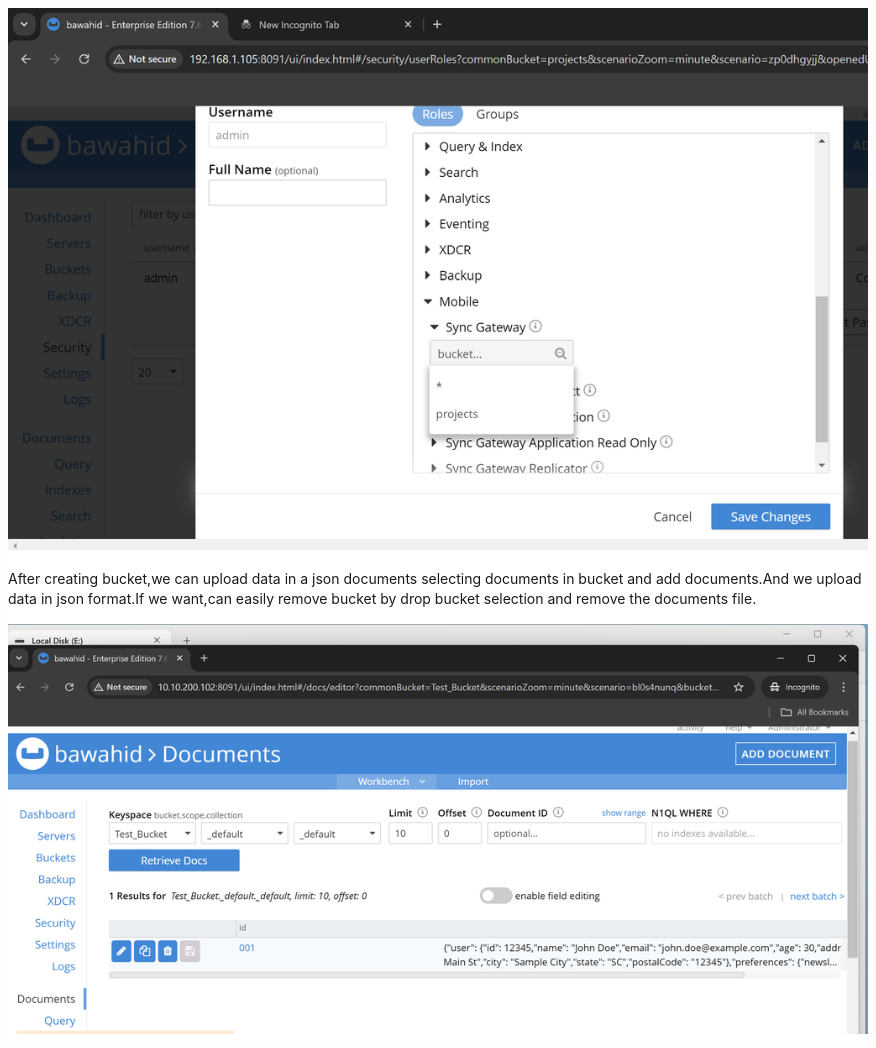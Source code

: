 

![Alt Text](couchbase/userrole.png)


After creating bucket,we can upload data in a json documents selecting documents in bucket and add documents.And we upload data in json format.If we want,can easily remove bucket by drop bucket selection and remove the documents file.


![Alt Text](couchbase/bucket-upload-data.png)
